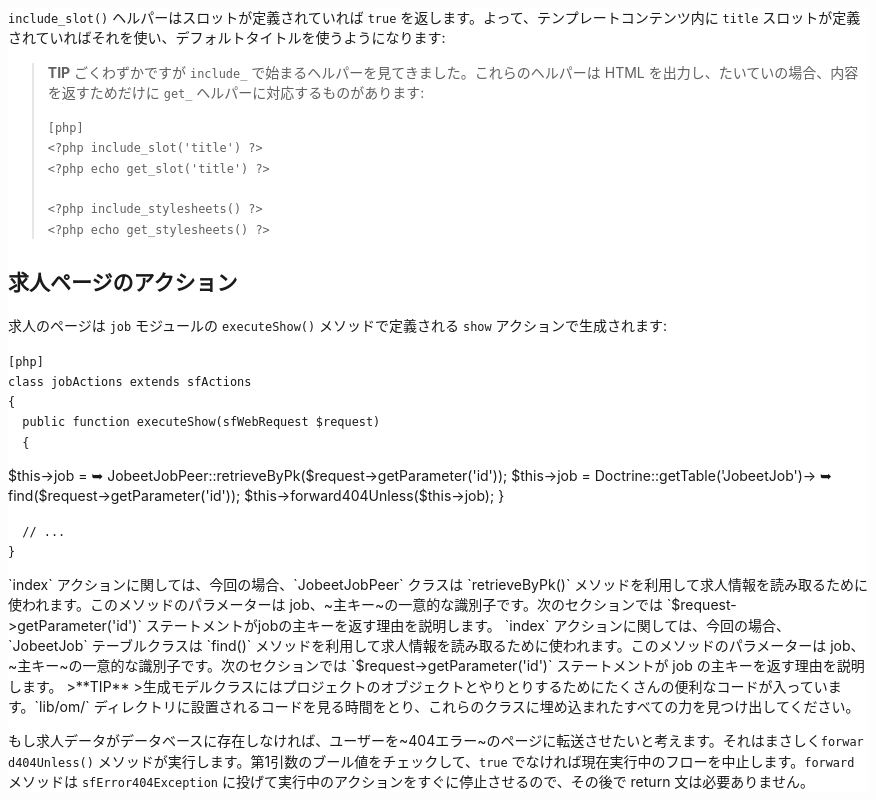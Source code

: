 `include_slot()` ヘルパーはスロットが定義されていれば `true` を返します。よって、テンプレートコンテンツ内に `title` スロットが定義されていればそれを使い、デフォルトタイトルを使うようになります:

>**TIP**
>ごくわずかですが `include_` で始まるヘルパーを見てきました。これらのヘルパーは HTML を出力し、たいていの場合、内容を返すためだけに `get_` ヘルパーに対応するものがあります:
>
>     [php]
>     <?php include_slot('title') ?>
>     <?php echo get_slot('title') ?>
>
>     <?php include_stylesheets() ?>
>     <?php echo get_stylesheets() ?>

求人ページのアクション
---------------------

求人のページは `job` モジュールの `executeShow()` メソッドで定義される `show` アクションで生成されます:

    [php]
    class jobActions extends sfActions
    {
      public function executeShow(sfWebRequest $request)
      {
<propel>
        $this->job =
         ➥ JobeetJobPeer::retrieveByPk($request->getParameter('id'));
</propel>
<doctrine>
        $this->job = Doctrine::getTable('JobeetJob')->
         ➥ find($request->getParameter('id'));
</doctrine>
        $this->forward404Unless($this->job);
      }

      // ...
    }

<propel>
`index` アクションに関しては、今回の場合、`JobeetJobPeer` クラスは `retrieveByPk()` メソッドを利用して求人情報を読み取るために使われます。このメソッドのパラメーターは job、~主キー~の一意的な識別子です。次のセクションでは `$request->getParameter('id')` ステートメントがjobの主キーを返す理由を説明します。
</propel>
<doctrine>
`index` アクションに関しては、今回の場合、`JobeetJob` テーブルクラスは `find()` メソッドを利用して求人情報を読み取るために使われます。このメソッドのパラメーターは job、~主キー~の一意的な識別子です。次のセクションでは `$request->getParameter('id')` ステートメントが job の主キーを返す理由を説明します。
</doctrine>

<propel>
>**TIP**
>生成モデルクラスにはプロジェクトのオブジェクトとやりとりするためにたくさんの便利なコードが入っています。`lib/om/` ディレクトリに設置されるコードを見る時間をとり、これらのクラスに埋め込まれたすべての力を見つけ出してください。
</propel>

もし求人データがデータベースに存在しなければ、ユーザーを~404エラー~のページに転送させたいと考えます。それはまさしく`forward404Unless()` メソッドが実行します。第1引数のブール値をチェックして、`true` でなければ現在実行中のフローを中止します。`forward` メソッドは `sfError404Exception` に投げて実行中のアクションをすぐに停止させるので、その後で return 文は必要ありません。
